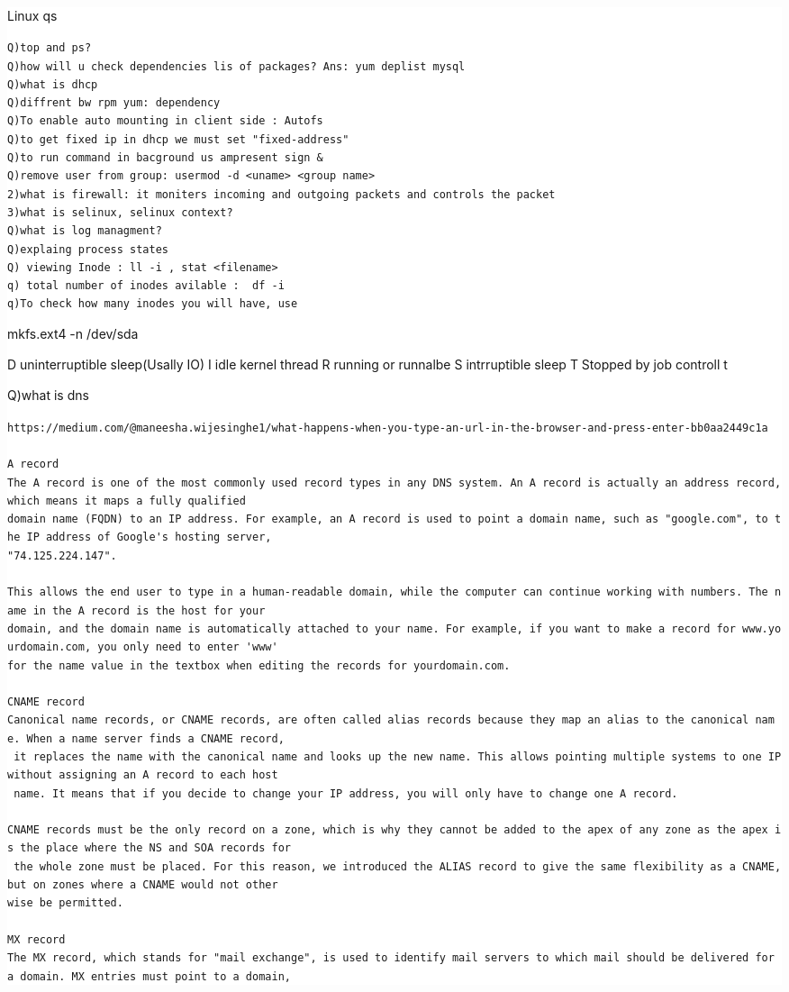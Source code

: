 Linux qs

```
Q)top and ps?
Q)how will u check dependencies lis of packages? Ans: yum deplist mysql
Q)what is dhcp
Q)diffrent bw rpm yum: dependency
Q)To enable auto mounting in client side : Autofs
Q)to get fixed ip in dhcp we must set "fixed-address"
Q)to run command in bacground us ampresent sign &
Q)remove user from group: usermod -d <uname> <group name>
2)what is firewall: it moniters incoming and outgoing packets and controls the packet
3)what is selinux, selinux context?
Q)what is log managment?
Q)explaing process states
Q) viewing Inode : ll -i , stat <filename>
q) total number of inodes avilable :  df -i
q)To check how many inodes you will have, use

```
mkfs.ext4 -n /dev/sda

D uninterruptible sleep(Usally IO)
I idle kernel thread
R running or runnalbe
S intrruptible sleep
T Stopped by job controll
t

Q)what is dns
```
https://medium.com/@maneesha.wijesinghe1/what-happens-when-you-type-an-url-in-the-browser-and-press-enter-bb0aa2449c1a

A record
The A record is one of the most commonly used record types in any DNS system. An A record is actually an address record, which means it maps a fully qualified 
domain name (FQDN) to an IP address. For example, an A record is used to point a domain name, such as "google.com", to the IP address of Google's hosting server, 
"74.125.224.147".

This allows the end user to type in a human-readable domain, while the computer can continue working with numbers. The name in the A record is the host for your 
domain, and the domain name is automatically attached to your name. For example, if you want to make a record for www.yourdomain.com, you only need to enter 'www' 
for the name value in the textbox when editing the records for yourdomain.com.

CNAME record
Canonical name records, or CNAME records, are often called alias records because they map an alias to the canonical name. When a name server finds a CNAME record,
 it replaces the name with the canonical name and looks up the new name. This allows pointing multiple systems to one IP without assigning an A record to each host
 name. It means that if you decide to change your IP address, you will only have to change one A record.

CNAME records must be the only record on a zone, which is why they cannot be added to the apex of any zone as the apex is the place where the NS and SOA records for
 the whole zone must be placed. For this reason, we introduced the ALIAS record to give the same flexibility as a CNAME, but on zones where a CNAME would not other 
wise be permitted.

MX record
The MX record, which stands for "mail exchange", is used to identify mail servers to which mail should be delivered for a domain. MX entries must point to a domain,
```